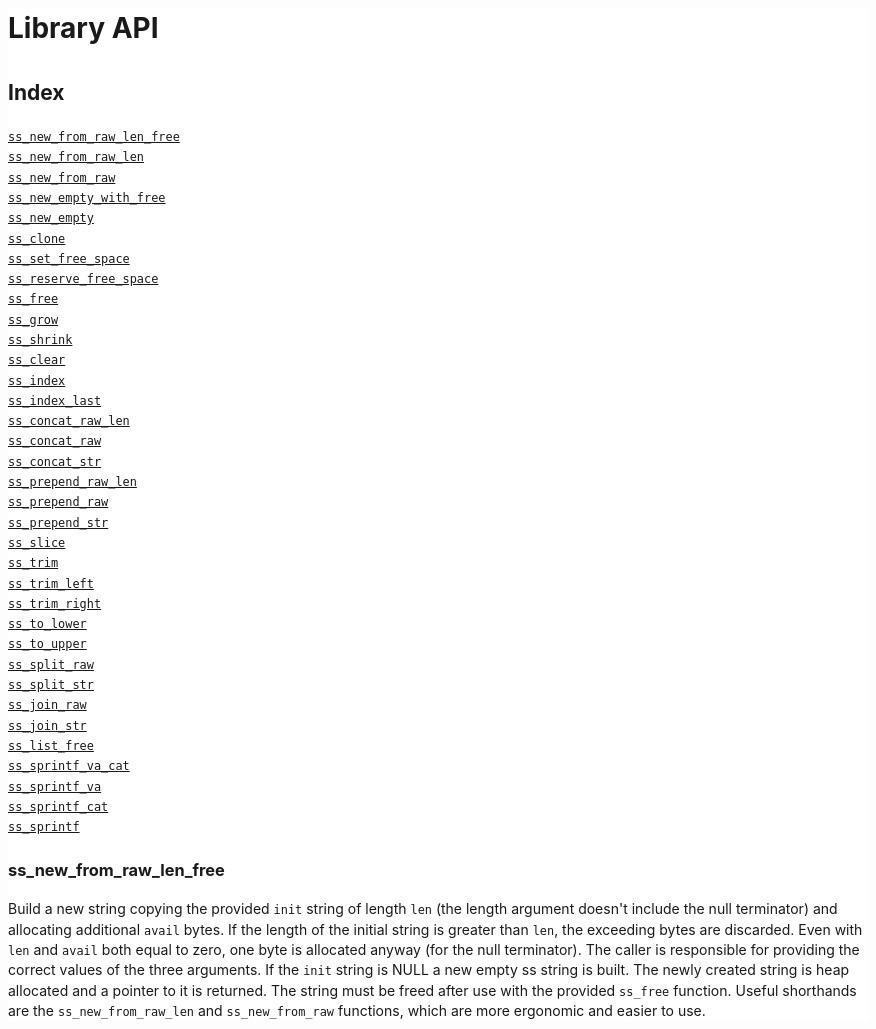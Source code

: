 # Library API
## Index
[`ss_new_from_raw_len_free`](#ss_new_from_raw_len_free)  
[`ss_new_from_raw_len`](#ss_new_from_raw_len)  
[`ss_new_from_raw`](#ss_new_from_raw)  
[`ss_new_empty_with_free`](#ss_new_empty_with_free)  
[`ss_new_empty`](#ss_new_empty)  
[`ss_clone`](#ss_clone)  
[`ss_set_free_space`](#ss_set_free_space)  
[`ss_reserve_free_space`](#ss_reserve_free_space)  
[`ss_free`](#ss_free)  
[`ss_grow`](#ss_grow)  
[`ss_shrink`](#ss_shrink)  
[`ss_clear`](#ss_clear)  
[`ss_index`](#ss_index)  
[`ss_index_last`](#ss_index_last)  
[`ss_concat_raw_len`](#ss_concat_raw_len)  
[`ss_concat_raw`](#ss_concat_raw)  
[`ss_concat_str`](#ss_concat_str)  
[`ss_prepend_raw_len`](#ss_prepend_raw_len)  
[`ss_prepend_raw`](#ss_prepend_raw)  
[`ss_prepend_str`](#ss_prepend_str)  
[`ss_slice`](#ss_slice)  
[`ss_trim`](#ss_trim)  
[`ss_trim_left`](#ss_trim_left)  
[`ss_trim_right`](#ss_trim_right)  
[`ss_to_lower`](#ss_to_lower)  
[`ss_to_upper`](#ss_to_upper)  
[`ss_split_raw`](#ss_split_raw)  
[`ss_split_str`](#ss_split_str)  
[`ss_join_raw`](#ss_join_raw)  
[`ss_join_str`](#ss_join_str)  
[`ss_list_free`](#ss_list_free)  
[`ss_sprintf_va_cat`](#ss_sprintf_va_cat)  
[`ss_sprintf_va`](#ss_sprintf_va)  
[`ss_sprintf_cat`](#ss_sprintf_cat)  
[`ss_sprintf`](#ss_sprintf)  

### ss_new_from_raw_len_free 
Build a new string copying the provided `init` string of length `len` (the length argument doesn't
include the null terminator) and allocating additional `avail` bytes. If the length of the initial
string is greater than `len`, the exceeding bytes are discarded. Even with `len` and `avail` both
equal to zero, one byte is allocated anyway (for the null terminator). The caller is responsible for
providing the correct values of the three arguments. If the `init` string is NULL a new empty ss
string is built. The newly created string is heap allocated and a pointer to it is returned. The
string must be freed after use with the provided `ss_free` function. Useful shorthands are the
`ss_new_from_raw_len` and `ss_new_from_raw` functions, which are more ergonomic and easier to use.
